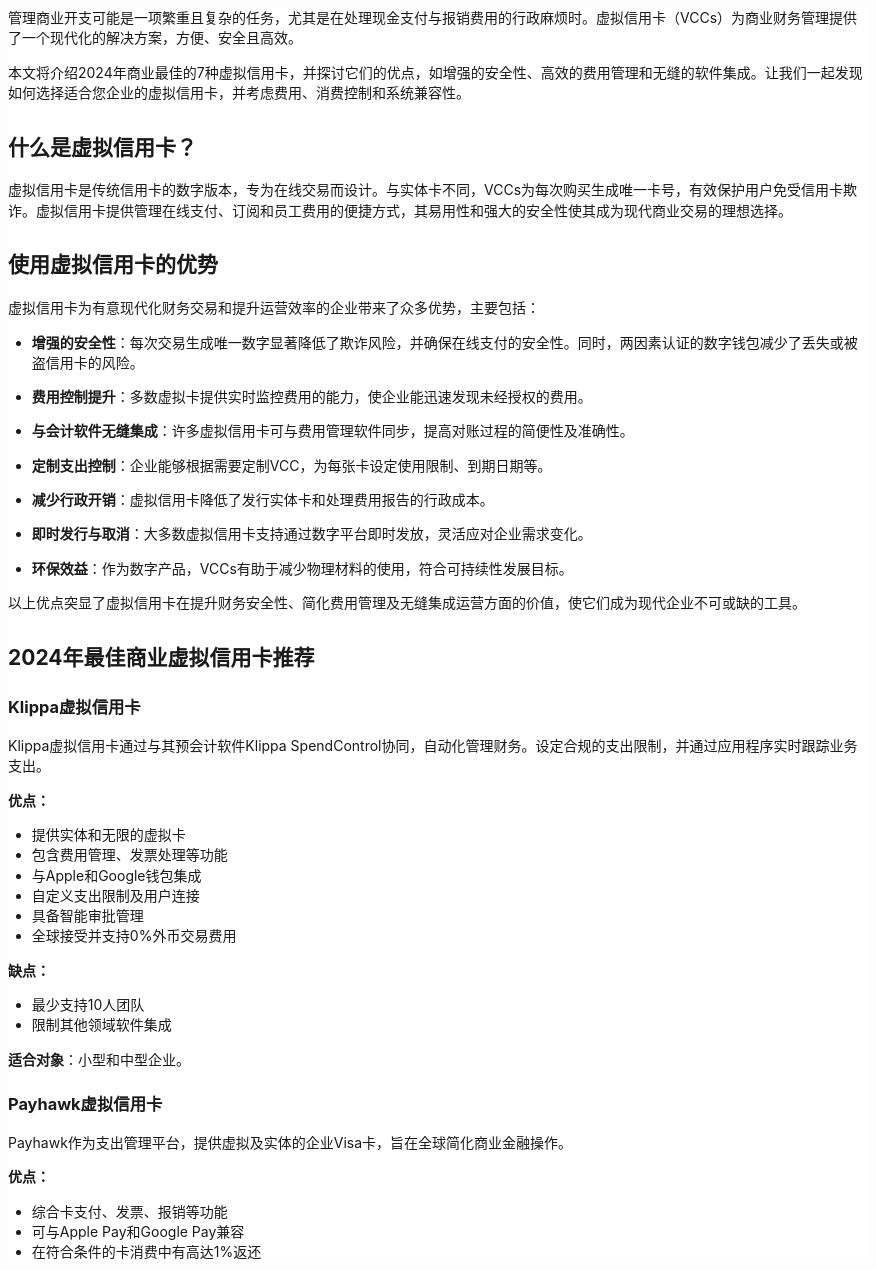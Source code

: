 管理商业开支可能是一项繁重且复杂的任务，尤其是在处理现金支付与报销费用的行政麻烦时。虚拟信用卡（VCCs）为商业财务管理提供了一个现代化的解决方案，方便、安全且高效。

本文将介绍2024年商业最佳的7种虚拟信用卡，并探讨它们的优点，如增强的安全性、高效的费用管理和无缝的软件集成。让我们一起发现如何选择适合您企业的虚拟信用卡，并考虑费用、消费控制和系统兼容性。

## 什么是虚拟信用卡？

虚拟信用卡是传统信用卡的数字版本，专为在线交易而设计。与实体卡不同，VCCs为每次购买生成唯一卡号，有效保护用户免受信用卡欺诈。虚拟信用卡提供管理在线支付、订阅和员工费用的便捷方式，其易用性和强大的安全性使其成为现代商业交易的理想选择。

## 使用虚拟信用卡的优势

虚拟信用卡为有意现代化财务交易和提升运营效率的企业带来了众多优势，主要包括：

- **增强的安全性**：每次交易生成唯一数字显著降低了欺诈风险，并确保在线支付的安全性。同时，两因素认证的数字钱包减少了丢失或被盗信用卡的风险。
  
- **费用控制提升**：多数虚拟卡提供实时监控费用的能力，使企业能迅速发现未经授权的费用。
  
- **与会计软件无缝集成**：许多虚拟信用卡可与费用管理软件同步，提高对账过程的简便性及准确性。
  
- **定制支出控制**：企业能够根据需要定制VCC，为每张卡设定使用限制、到期日期等。
  
- **减少行政开销**：虚拟信用卡降低了发行实体卡和处理费用报告的行政成本。
  
- **即时发行与取消**：大多数虚拟信用卡支持通过数字平台即时发放，灵活应对企业需求变化。
  
- **环保效益**：作为数字产品，VCCs有助于减少物理材料的使用，符合可持续性发展目标。

以上优点突显了虚拟信用卡在提升财务安全性、简化费用管理及无缝集成运营方面的价值，使它们成为现代企业不可或缺的工具。

## 2024年最佳商业虚拟信用卡推荐

### Klippa虚拟信用卡

Klippa虚拟信用卡通过与其预会计软件Klippa SpendControl协同，自动化管理财务。设定合规的支出限制，并通过应用程序实时跟踪业务支出。

**优点：**
- 提供实体和无限的虚拟卡
- 包含费用管理、发票处理等功能
- 与Apple和Google钱包集成
- 自定义支出限制及用户连接
- 具备智能审批管理
- 全球接受并支持0%外币交易费用

**缺点：**
- 最少支持10人团队
- 限制其他领域软件集成 

**适合对象**：小型和中型企业。

### Payhawk虚拟信用卡

Payhawk作为支出管理平台，提供虚拟及实体的企业Visa卡，旨在全球简化商业金融操作。

**优点：**
- 综合卡支付、发票、报销等功能
- 可与Apple Pay和Google Pay兼容
- 在符合条件的卡消费中有高达1%返还
